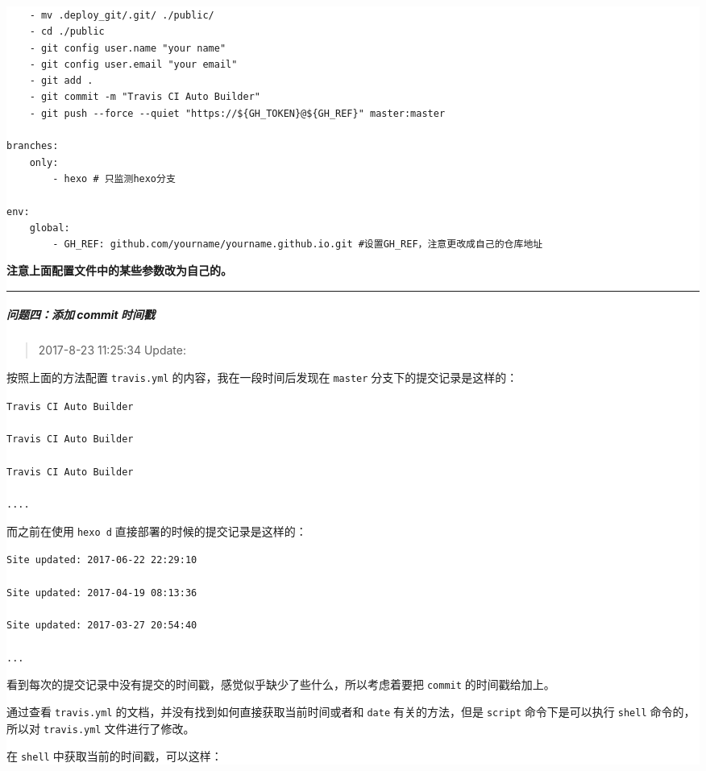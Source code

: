 ```
    - mv .deploy_git/.git/ ./public/
    - cd ./public
    - git config user.name "your name"
    - git config user.email "your email"
    - git add .
    - git commit -m "Travis CI Auto Builder"
    - git push --force --quiet "https://${GH_TOKEN}@${GH_REF}" master:master

branches:
    only:
        - hexo # 只监测hexo分支

env:
    global:
        - GH_REF: github.com/yourname/yourname.github.io.git #设置GH_REF，注意更改成自己的仓库地址
```

**注意上面配置文件中的某些参数改为自己的。**

***

##### 问题四：添加 commit 时间戳

> 2017-8-23 11:25:34 Update:

按照上面的方法配置 `travis.yml` 的内容，我在一段时间后发现在 `master` 分支下的提交记录是这样的：

```
Travis CI Auto Builder

Travis CI Auto Builder

Travis CI Auto Builder

....
```

而之前在使用 `hexo d` 直接部署的时候的提交记录是这样的：

```
Site updated: 2017-06-22 22:29:10

Site updated: 2017-04-19 08:13:36

Site updated: 2017-03-27 20:54:40

...
```

看到每次的提交记录中没有提交的时间戳，感觉似乎缺少了些什么，所以考虑着要把 `commit` 的时间戳给加上。

通过查看 `travis.yml` 的文档，并没有找到如何直接获取当前时间或者和 `date` 有关的方法，但是 `script` 命令下是可以执行 `shell` 命令的，所以对 `travis.yml` 文件进行了修改。

在 `shell` 中获取当前的时间戳，可以这样：

